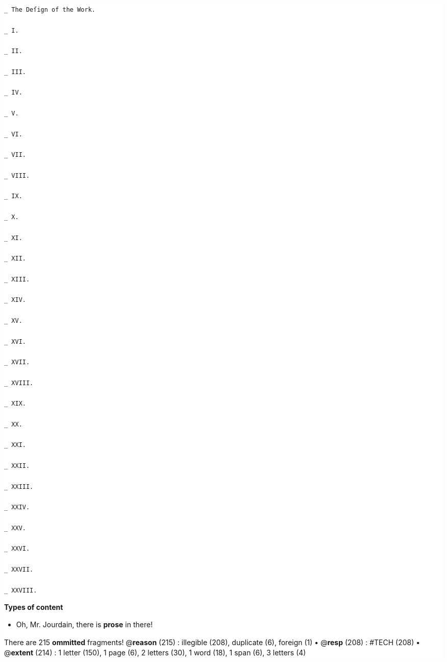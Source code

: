     _ The Deſign of the Work.

    _ I.

    _ II.

    _ III.

    _ IV.

    _ V.

    _ VI.

    _ VII.

    _ VIII.

    _ IX.

    _ X.

    _ XI.

    _ XII.

    _ XIII.

    _ XIV.

    _ XV.

    _ XVI.

    _ XVII.

    _ XVIII.

    _ XIX.

    _ XX.

    _ XXI.

    _ XXII.

    _ XXIII.

    _ XXIV.

    _ XXV.

    _ XXVI.

    _ XXVII.

    _ XXVIII.

**Types of content**

  * Oh, Mr. Jourdain, there is **prose** in there!

There are 215 **ommitted** fragments! 
 @__reason__ (215) : illegible (208), duplicate (6), foreign (1)  •  @__resp__ (208) : #TECH (208)  •  @__extent__ (214) : 1 letter (150), 1 page (6), 2 letters (30), 1 word (18), 1 span (6), 3 letters (4)
